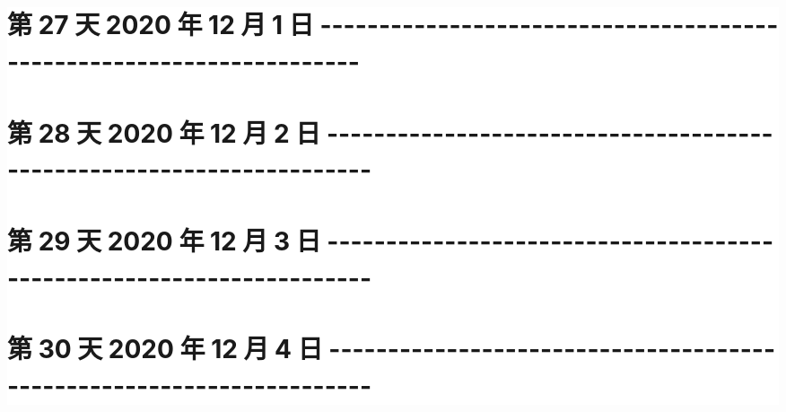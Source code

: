 # 第 27 天 2020 年 12 月 1 日 ---------------------------------------------------------------------

# 第 28 天 2020 年 12 月 2 日 ---------------------------------------------------------------------

# 第 29 天 2020 年 12 月 3 日 ---------------------------------------------------------------------

# 第 30 天 2020 年 12 月 4 日 ---------------------------------------------------------------------
